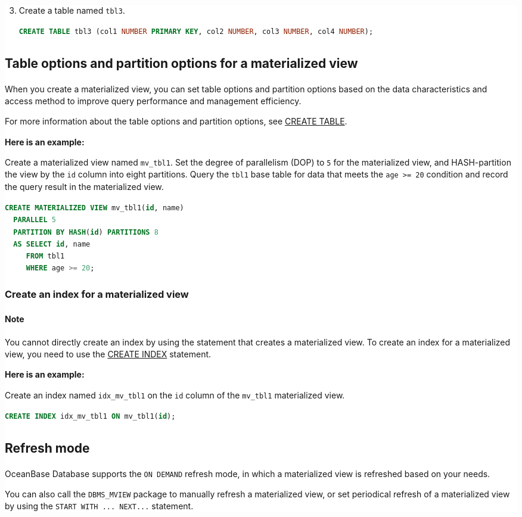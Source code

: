 3. Create a table named `tbl3`. 

   ```sql
   CREATE TABLE tbl3 (col1 NUMBER PRIMARY KEY, col2 NUMBER, col3 NUMBER, col4 NUMBER);
   ```

## Table options and partition options for a materialized view

When you create a materialized view, you can set table options and partition options based on the data characteristics and access method to improve query performance and management efficiency. 

For more information about the table options and partition options, see [CREATE TABLE](../../../../../500.sql-reference/100.sql-syntax/300.common-tenant-of-oracle-mode/900.sql-statement-of-oracle-mode/100.ddl-of-oracle-mode/2400.create-table-of-oracle-mode.md). 

**Here is an example:**

Create a materialized view named `mv_tbl1`. Set the degree of parallelism (DOP) to `5` for the materialized view, and HASH-partition the view by the `id` column into eight partitions. Query the `tbl1` base table for data that meets the `age >= 20` condition and record the query result in the materialized view. 

```sql
CREATE MATERIALIZED VIEW mv_tbl1(id, name)
  PARALLEL 5
  PARTITION BY HASH(id) PARTITIONS 8
  AS SELECT id, name
     FROM tbl1
     WHERE age >= 20;
```

### Create an index for a materialized view

<main id="notice" type='explain'>
  <h4>Note</h4>
  <p>You cannot directly create an index by using the statement that creates a materialized view. To create an index for a materialized view, you need to use the <a href="../../../../../500.sql-reference/100.sql-syntax/300.common-tenant-of-oracle-mode/900.sql-statement-of-oracle-mode/100.ddl-of-oracle-mode/1600.create-index-of-oracle-mode.md">CREATE INDEX</a> statement. </p>
</main>

**Here is an example:**

Create an index named `idx_mv_tbl1` on the `id` column of the `mv_tbl1` materialized view. 

```sql
CREATE INDEX idx_mv_tbl1 ON mv_tbl1(id); 
```

## Refresh mode

OceanBase Database supports the `ON DEMAND` refresh mode, in which a materialized view is refreshed based on your needs. 

You can also call the `DBMS_MVIEW` package to manually refresh a materialized view, or set periodical refresh of a materialized view by using the `START WITH ... NEXT...` statement. 
